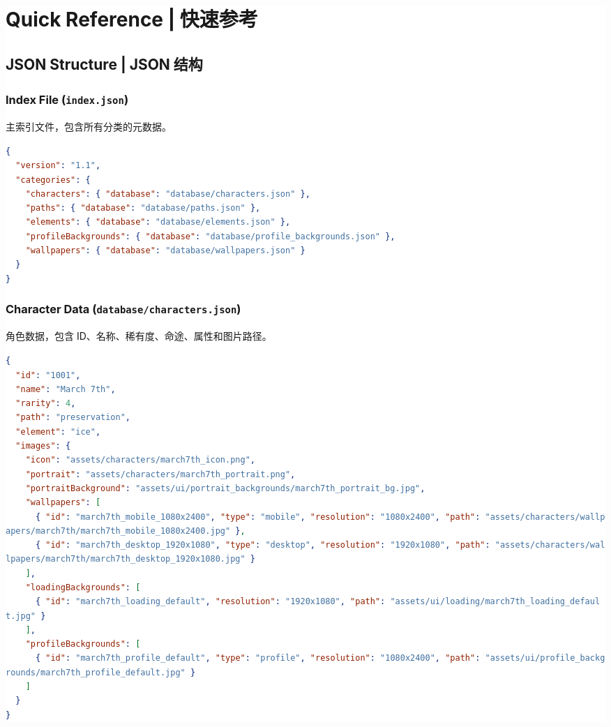 # Quick Reference | 快速参考

## JSON Structure | JSON 结构

### Index File (`index.json`)
主索引文件，包含所有分类的元数据。

```json
{
  "version": "1.1",
  "categories": {
    "characters": { "database": "database/characters.json" },
    "paths": { "database": "database/paths.json" },
    "elements": { "database": "database/elements.json" },
    "profileBackgrounds": { "database": "database/profile_backgrounds.json" },
    "wallpapers": { "database": "database/wallpapers.json" }
  }
}
```

### Character Data (`database/characters.json`)
角色数据，包含 ID、名称、稀有度、命途、属性和图片路径。

```json
{
  "id": "1001",
  "name": "March 7th",
  "rarity": 4,
  "path": "preservation",
  "element": "ice",
  "images": {
    "icon": "assets/characters/march7th_icon.png",
    "portrait": "assets/characters/march7th_portrait.png",
    "portraitBackground": "assets/ui/portrait_backgrounds/march7th_portrait_bg.jpg",
    "wallpapers": [
      { "id": "march7th_mobile_1080x2400", "type": "mobile", "resolution": "1080x2400", "path": "assets/characters/wallpapers/march7th/march7th_mobile_1080x2400.jpg" },
      { "id": "march7th_desktop_1920x1080", "type": "desktop", "resolution": "1920x1080", "path": "assets/characters/wallpapers/march7th/march7th_desktop_1920x1080.jpg" }
    ],
    "loadingBackgrounds": [
      { "id": "march7th_loading_default", "resolution": "1920x1080", "path": "assets/ui/loading/march7th_loading_default.jpg" }
    ],
    "profileBackgrounds": [
      { "id": "march7th_profile_default", "type": "profile", "resolution": "1080x2400", "path": "assets/ui/profile_backgrounds/march7th_profile_default.jpg" }
    ]
  }
}
```
